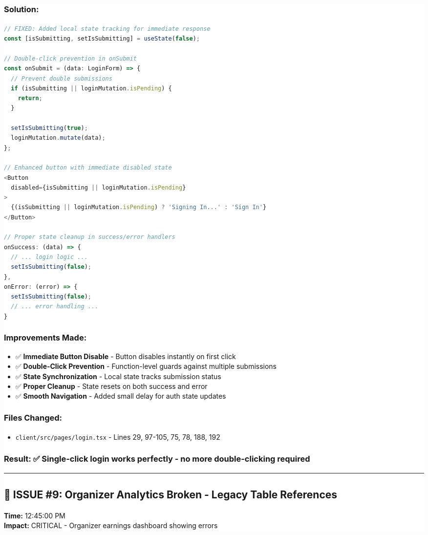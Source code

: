 ### **Solution:**
```javascript
// FIXED: Added local state tracking for immediate response
const [isSubmitting, setIsSubmitting] = useState(false);

// Double-click prevention in onSubmit
const onSubmit = (data: LoginForm) => {
  // Prevent double submissions
  if (isSubmitting || loginMutation.isPending) {
    return;
  }
  
  setIsSubmitting(true);
  loginMutation.mutate(data);
};

// Enhanced button with immediate disabled state
<Button 
  disabled={isSubmitting || loginMutation.isPending}
>
  {(isSubmitting || loginMutation.isPending) ? 'Signing In...' : 'Sign In'}
</Button>

// Proper state cleanup in success/error handlers
onSuccess: (data) => {
  // ... login logic ...
  setIsSubmitting(false);
},
onError: (error) => {
  setIsSubmitting(false);
  // ... error handling ...
}
```

### **Improvements Made:**
- ✅ **Immediate Button Disable** - Button disables instantly on first click
- ✅ **Double-Click Prevention** - Function-level guards against multiple submissions
- ✅ **State Synchronization** - Local state tracks submission status
- ✅ **Proper Cleanup** - State resets on both success and error
- ✅ **Smooth Navigation** - Added small delay for auth state updates

### **Files Changed:**
- `client/src/pages/login.tsx` - Lines 29, 97-105, 75, 78, 188, 192

### **Result:** ✅ Single-click login works perfectly - no more double-clicking required

---

## 🔧 **ISSUE #9: Organizer Analytics Broken - Legacy Table References**
**Time:** 12:45:00 PM  
**Impact:** CRITICAL - Organizer earnings dashboard showing errors
